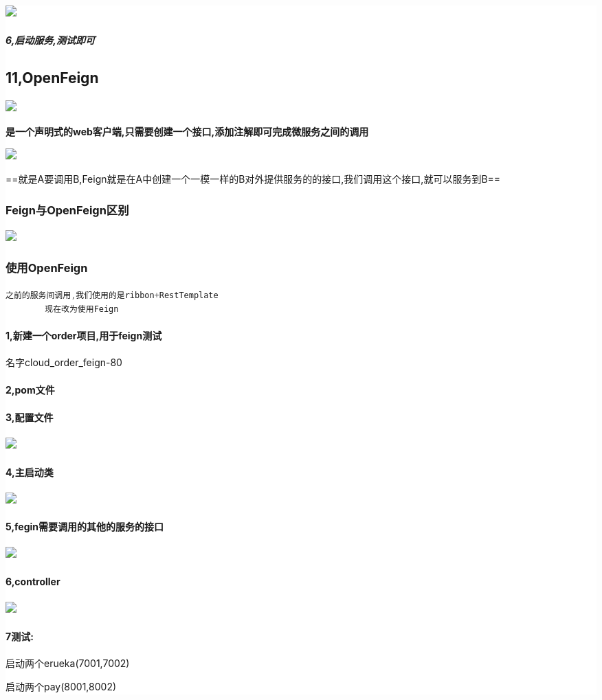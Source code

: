 ![](C:\Users\陈超\Desktop\Linux\springboot+cloud\springcloud\Ribbon的28.png)

##### 6,启动服务,测试即可

## 11,OpenFeign

![](C:\Users\陈超\Desktop\Linux\springboot+cloud\springcloud\Feign的1.png)

**是一个声明式的web客户端,只需要创建一个接口,添加注解即可完成微服务之间的调用**

![](C:\Users\陈超\Desktop\Linux\springboot+cloud\springcloud\Feign的2.png)

==就是A要调用B,Feign就是在A中创建一个一模一样的B对外提供服务的的接口,我们调用这个接口,就可以服务到B==

### **Feign与OpenFeign区别**

![](C:\Users\陈超\Desktop\Linux\springboot+cloud\springcloud\Feign的3.png)

### 使用OpenFeign

```java
之前的服务间调用,我们使用的是ribbon+RestTemplate
        现在改为使用Feign
```

#### 1,新建一个order项目,用于feign测试

名字cloud_order_feign-80

#### 2,pom文件

#### 3,配置文件

![](C:\Users\陈超\Desktop\Linux\springboot+cloud\springcloud\Feign的4.png)

#### 4,主启动类

![](C:\Users\陈超\Desktop\Linux\springboot+cloud\springcloud\Feign的5.png)

#### 5,fegin需要调用的其他的服务的接口

![](C:\Users\陈超\Desktop\Linux\springboot+cloud\springcloud\Feign的6.png)

#### 6,controller

![](C:\Users\陈超\Desktop\Linux\springboot+cloud\springcloud\Feign的7.png)

#### 7测试:

启动两个erueka(7001,7002)

启动两个pay(8001,8002)
